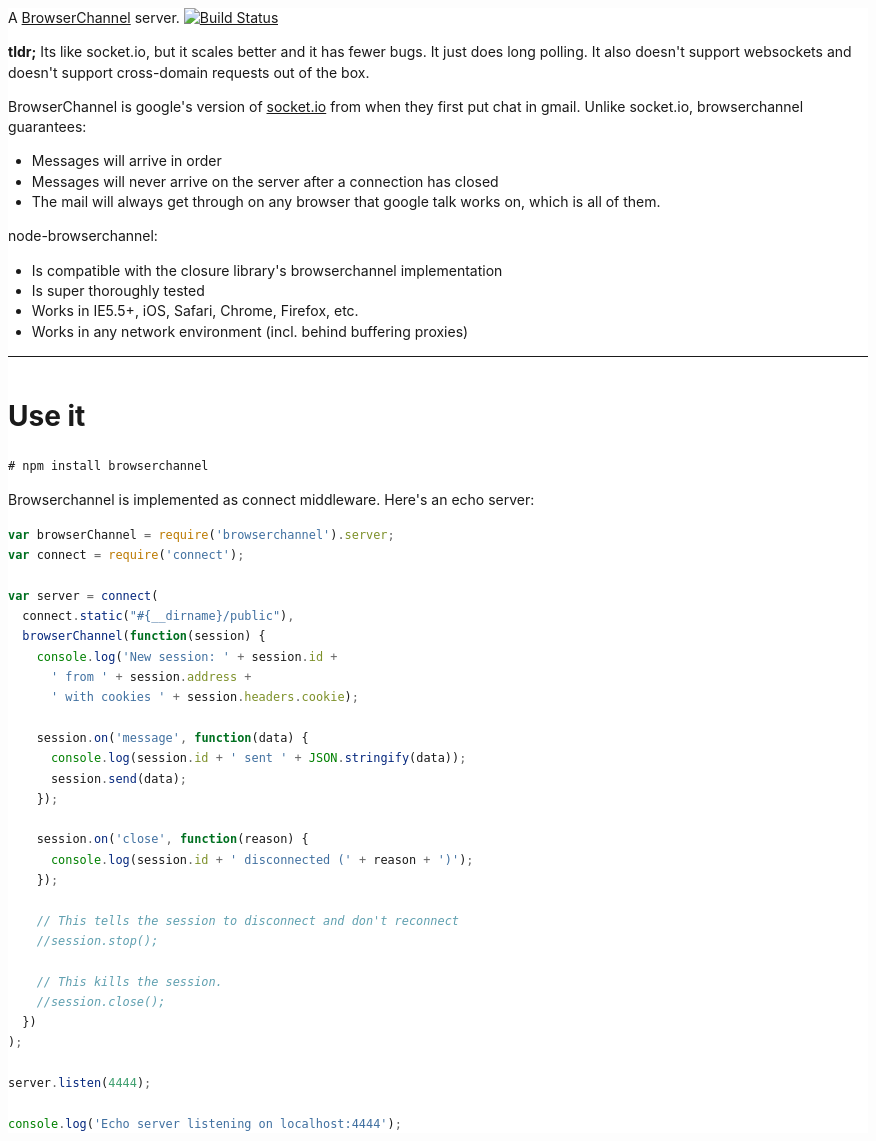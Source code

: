A [BrowserChannel](http://closure-library.googlecode.com/svn/trunk/closure/goog/net/browserchannel.js) server. [![Build Status](https://travis-ci.org/josephg/node-browserchannel.svg?branch=master)](https://travis-ci.org/josephg/node-browserchannel)

**tldr;** Its like socket.io, but it scales better and it has fewer bugs. It
just does long polling. It also doesn't support websockets and doesn't support
cross-domain requests out of the box.

BrowserChannel is google's version of [socket.io](http://socket.io) from when they first put
chat in gmail. Unlike socket.io, browserchannel guarantees:

- Messages will arrive in order
- Messages will never arrive on the server after a connection has closed
- The mail will always get through on any browser that google talk works on, which is all of them.

node-browserchannel:

- Is compatible with the closure library's browserchannel implementation
- Is super thoroughly tested
- Works in IE5.5+, iOS, Safari, Chrome, Firefox, etc.
- Works in any network environment (incl. behind buffering proxies)

---

# Use it

    # npm install browserchannel

Browserchannel is implemented as connect middleware. Here's an echo server:

```javascript
var browserChannel = require('browserchannel').server;
var connect = require('connect');

var server = connect(
  connect.static("#{__dirname}/public"),
  browserChannel(function(session) {
    console.log('New session: ' + session.id +
      ' from ' + session.address +
      ' with cookies ' + session.headers.cookie);

    session.on('message', function(data) {
      console.log(session.id + ' sent ' + JSON.stringify(data));
      session.send(data);
    });

    session.on('close', function(reason) {
      console.log(session.id + ' disconnected (' + reason + ')');
    });
      
    // This tells the session to disconnect and don't reconnect
    //session.stop();
    
    // This kills the session.
    //session.close();
  })
);

server.listen(4444);

console.log('Echo server listening on localhost:4444');
```
